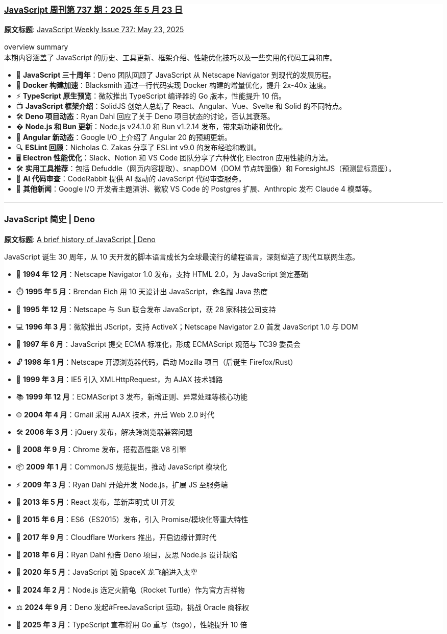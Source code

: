 ### [JavaScript 周刊第 737 期：2025 年 5 月 23 日](https://javascriptweekly.com/issues/737)

**原文标题**: [JavaScript Weekly Issue 737: May 23, 2025](https://javascriptweekly.com/issues/737)

overview summary  
本期内容涵盖了 JavaScript 的历史、工具更新、框架介绍、性能优化技巧以及一些实用的代码工具和库。  

- 🎂 **JavaScript 三十周年**：Deno 团队回顾了 JavaScript 从 Netscape Navigator 到现代的发展历程。  
- 🚀 **Docker 构建加速**：Blacksmith 通过一行代码实现 Docker 构建的增量优化，提升 2x-40x 速度。  
- ⚡ **TypeScript 原生预览**：微软推出 TypeScript 编译器的 Go 版本，性能提升 10 倍。  
- 📺 **JavaScript 框架介绍**：SolidJS 创始人总结了 React、Angular、Vue、Svelte 和 Solid 的不同特点。  
- 🛠 **Deno 项目动态**：Ryan Dahl 回应了关于 Deno 项目状态的讨论，否认其衰落。  
- � **Node.js 和 Bun 更新**：Node.js v24.1.0 和 Bun v1.2.14 发布，带来新功能和优化。  
- 📖 **Angular 新动态**：Google I/O 上介绍了 Angular 20 的预期更新。  
- 🔍 **ESLint 回顾**：Nicholas C. Zakas 分享了 ESLint v9.0 的发布经验和教训。  
- 🖥 **Electron 性能优化**：Slack、Notion 和 VS Code 团队分享了六种优化 Electron 应用性能的方法。  
- 🛠 **实用工具推荐**：包括 Defuddle（网页内容提取）、snapDOM（DOM 节点转图像）和 ForesightJS（预测鼠标意图）。  
- 🤖 **AI 代码审查**：CodeRabbit 提供 AI 驱动的 JavaScript 代码审查服务。  
- 📅 **其他新闻**：Google I/O 开发者主题演讲、微软 VS Code 的 Postgres 扩展、Anthropic 发布 Claude 4 模型等。

---

### [JavaScript 简史 | Deno](https://deno.com/blog/history-of-javascript)

**原文标题**: [A brief history of JavaScript | Deno](https://deno.com/blog/history-of-javascript)

JavaScript 诞生 30 周年，从 10 天开发的脚本语言成长为全球最流行的编程语言，深刻塑造了现代互联网生态。

- 🚀 **1994 年 12 月**：Netscape Navigator 1.0 发布，支持 HTML 2.0，为 JavaScript 奠定基础  
- ⏱️ **1995 年 5 月**：Brendan Eich 用 10 天设计出 JavaScript，命名蹭 Java 热度  
- 🤝 **1995 年 12 月**：Netscape 与 Sun 联合发布 JavaScript，获 28 家科技公司支持  
- 💻 **1996 年 3 月**：微软推出 JScript，支持 ActiveX；Netscape Navigator 2.0 首发 JavaScript 1.0 与 DOM  
- 📜 **1997 年 6 月**：JavaScript 提交 ECMA 标准化，形成 ECMAScript 规范与 TC39 委员会  
- 🔓 **1998 年 1 月**：Netscape 开源浏览器代码，启动 Mozilla 项目（后诞生 Firefox/Rust）  
- 🔌 **1999 年 3 月**：IE5 引入 XMLHttpRequest，为 AJAX 技术铺路  
- 📚 **1999 年 12 月**：ECMAScript 3 发布，新增正则、异常处理等核心功能  

- 🌐 **2004 年 4 月**：Gmail 采用 AJAX 技术，开启 Web 2.0 时代  
- 🛠️ **2006 年 3 月**：jQuery 发布，解决跨浏览器兼容问题  
- 🚀 **2008 年 9 月**：Chrome 发布，搭载高性能 V8 引擎  
- 📦 **2009 年 1 月**：CommonJS 规范提出，推动 JavaScript 模块化  
- ⚡ **2009 年 3 月**：Ryan Dahl 开始开发 Node.js，扩展 JS 至服务端  

- 📱 **2013 年 5 月**：React 发布，革新声明式 UI 开发  
- 🛑 **2015 年 6 月**：ES6（ES2015）发布，引入 Promise/模块化等重大特性  
- 🤖 **2017 年 9 月**：Cloudflare Workers 推出，开启边缘计算时代  
- 🦕 **2018 年 6 月**：Ryan Dahl 预告 Deno 项目，反思 Node.js 设计缺陷  

- 🚀 **2020 年 5 月**：JavaScript 随 SpaceX 龙飞船进入太空  
- 🐢 **2024 年 2 月**：Node.js 选定火箭龟（Rocket Turtle）作为官方吉祥物  
- ⚖️ **2024 年 9 月**：Deno 发起#FreeJavaScript 运动，挑战 Oracle 商标权  
- 🔮 **2025 年 3 月**：TypeScript 宣布将用 Go 重写（tsgo），性能提升 10 倍  
